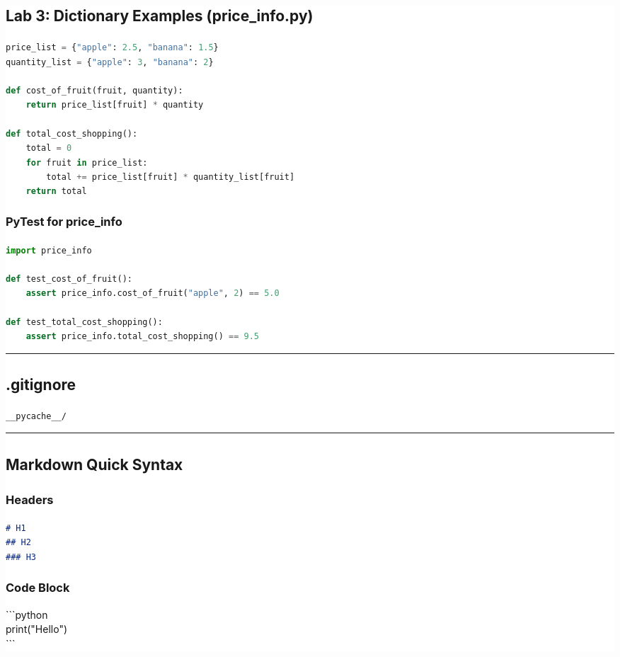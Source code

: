 
##  Lab 3: Dictionary Examples (price_info.py)

```python
price_list = {"apple": 2.5, "banana": 1.5}
quantity_list = {"apple": 3, "banana": 2}

def cost_of_fruit(fruit, quantity):
    return price_list[fruit] * quantity

def total_cost_shopping():
    total = 0
    for fruit in price_list:
        total += price_list[fruit] * quantity_list[fruit]
    return total
```

### PyTest for price_info
```python
import price_info

def test_cost_of_fruit():
    assert price_info.cost_of_fruit("apple", 2) == 5.0

def test_total_cost_shopping():
    assert price_info.total_cost_shopping() == 9.5
```

---

##  .gitignore
```bash
__pycache__/
```

---

##  Markdown Quick Syntax

### Headers
```markdown
# H1
## H2
### H3
```

### Code Block
\`\`\`python  
print("Hello")  
\`\`\`
